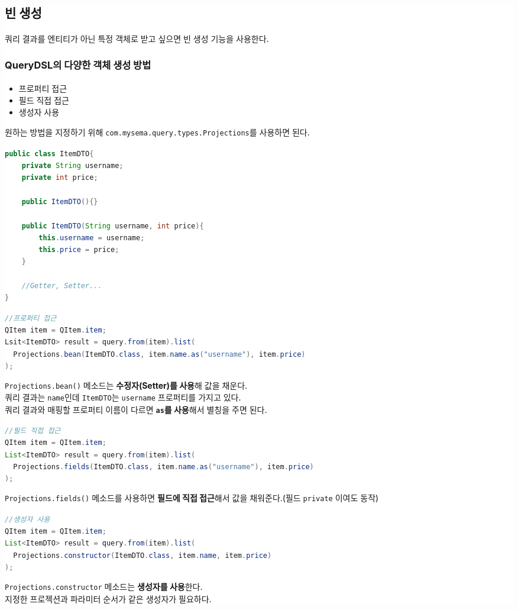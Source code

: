 ## 빈 생성
쿼리 결과를 엔티티가 아닌 특정 객체로 받고 싶으면 빈 생성 기능을 사용한다.   

### QueryDSL의 다양한 객체 생성 방법
- 프로퍼티 접근
- 필드 직접 접근
- 생성자 사용

원하는 방법을 지정하기 위해 `com.mysema.query.types.Projections`를 사용하면 된다.
```java
public class ItemDTO{
    private String username;
    private int price;

    public ItemDTO(){}

    public ItemDTO(String username, int price){
        this.username = username;
        this.price = price;
    }

    //Getter, Setter...
}
```

```java
//프로퍼티 접근
QItem item = QItem.item;
Lsit<ItemDTO> result = query.from(item).list(
  Projections.bean(ItemDTO.class, item.name.as("username"), item.price)
);
```
`Projections.bean()` 메소드는 **수정자(Setter)를 사용**해 값을 채운다.   
쿼리 결과는 `name`인데 `ItemDTO`는 `username` 프로퍼티를 가지고 있다.   
쿼리 결과와 매핑할 프로퍼티 이름이 다르면 **`as`를 사용**해서 별칭을 주면 된다.

```java
//필드 직접 접근
QItem item = QItem.item;
List<ItemDTO> result = query.from(item).list(
  Projections.fields(ItemDTO.class, item.name.as("username"), item.price)
);
```
`Projections.fields()` 메소드를 사용하면 **필드에 직접 접근**해서 값을 채워준다.(필드 `private` 이여도 동작)

```java
//생성자 사용
QItem item = QItem.item;
List<ItemDTO> result = query.from(item).list(
  Projections.constructor(ItemDTO.class, item.name, item.price)
);
```
`Projections.constructor` 메소드는 **생성자를 사용**한다.   
지정한 프로젝션과 파라미터 순서가 같은 생성자가 필요하다.
